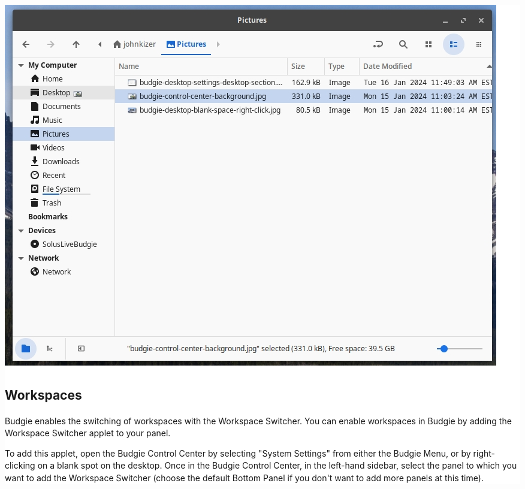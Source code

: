 ![Budgie Desktop Folder](configuration/budgie-nemo-desktop-folder.jpg)

## Workspaces

Budgie enables the switching of workspaces with the Workspace Switcher. You can enable workspaces in Budgie by adding the Workspace Switcher applet to your panel.

To add this applet, open the Budgie Control Center by selecting "System Settings" from either the Budgie Menu, or by right-clicking on a blank spot on the desktop. Once in the Budgie Control Center, in the left-hand sidebar, select the panel to which you want to add the Workspace Switcher (choose the default Bottom Panel if you don't want to add more panels at this time).
